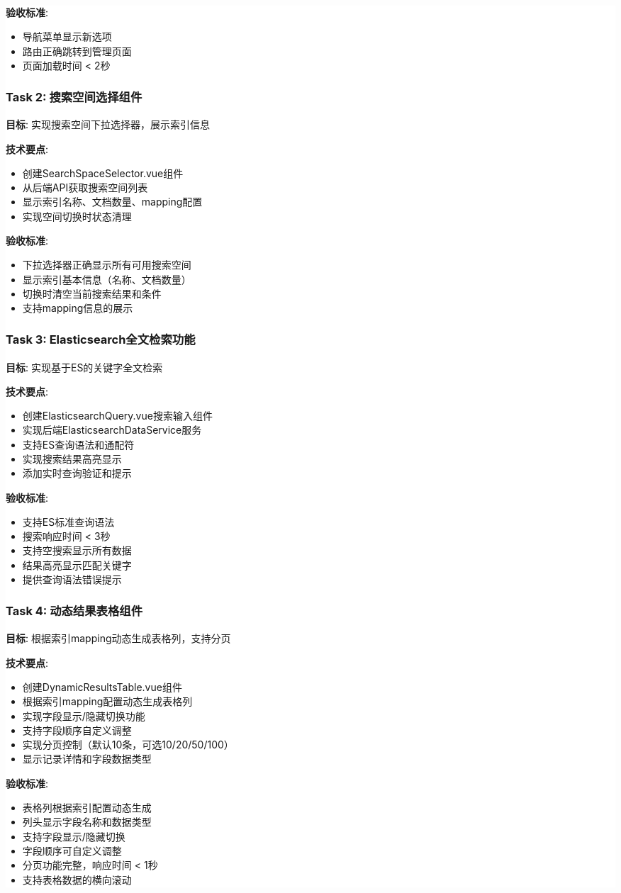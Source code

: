 **验收标准**:
- 导航菜单显示新选项
- 路由正确跳转到管理页面
- 页面加载时间 < 2秒

### Task 2: 搜索空间选择组件
**目标**: 实现搜索空间下拉选择器，展示索引信息

**技术要点**:
- 创建SearchSpaceSelector.vue组件
- 从后端API获取搜索空间列表
- 显示索引名称、文档数量、mapping配置
- 实现空间切换时状态清理

**验收标准**:
- 下拉选择器正确显示所有可用搜索空间
- 显示索引基本信息（名称、文档数量）
- 切换时清空当前搜索结果和条件
- 支持mapping信息的展示

### Task 3: Elasticsearch全文检索功能
**目标**: 实现基于ES的关键字全文检索

**技术要点**:
- 创建ElasticsearchQuery.vue搜索输入组件
- 实现后端ElasticsearchDataService服务
- 支持ES查询语法和通配符
- 实现搜索结果高亮显示
- 添加实时查询验证和提示

**验收标准**:
- 支持ES标准查询语法
- 搜索响应时间 < 3秒
- 支持空搜索显示所有数据
- 结果高亮显示匹配关键字
- 提供查询语法错误提示

### Task 4: 动态结果表格组件
**目标**: 根据索引mapping动态生成表格列，支持分页

**技术要点**:
- 创建DynamicResultsTable.vue组件
- 根据索引mapping配置动态生成表格列
- 实现字段显示/隐藏切换功能
- 支持字段顺序自定义调整
- 实现分页控制（默认10条，可选10/20/50/100）
- 显示记录详情和字段数据类型

**验收标准**:
- 表格列根据索引配置动态生成
- 列头显示字段名称和数据类型
- 支持字段显示/隐藏切换
- 字段顺序可自定义调整
- 分页功能完整，响应时间 < 1秒
- 支持表格数据的横向滚动
